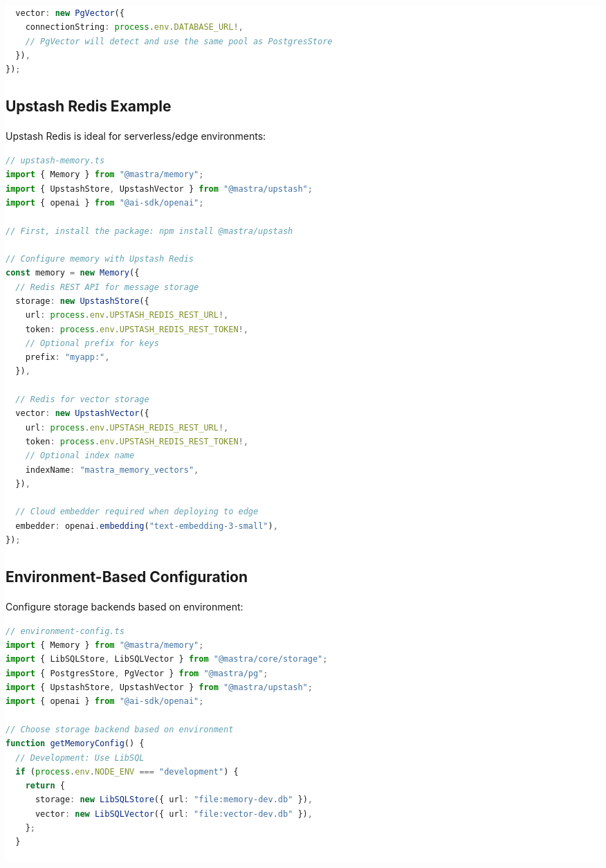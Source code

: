```typescript
  vector: new PgVector({
    connectionString: process.env.DATABASE_URL!,
    // PgVector will detect and use the same pool as PostgresStore
  }),
});
```

## Upstash Redis Example

Upstash Redis is ideal for serverless/edge environments:

```typescript
// upstash-memory.ts
import { Memory } from "@mastra/memory";
import { UpstashStore, UpstashVector } from "@mastra/upstash";
import { openai } from "@ai-sdk/openai";

// First, install the package: npm install @mastra/upstash

// Configure memory with Upstash Redis
const memory = new Memory({
  // Redis REST API for message storage
  storage: new UpstashStore({
    url: process.env.UPSTASH_REDIS_REST_URL!,
    token: process.env.UPSTASH_REDIS_REST_TOKEN!,
    // Optional prefix for keys
    prefix: "myapp:",
  }),
  
  // Redis for vector storage
  vector: new UpstashVector({
    url: process.env.UPSTASH_REDIS_REST_URL!,
    token: process.env.UPSTASH_REDIS_REST_TOKEN!,
    // Optional index name
    indexName: "mastra_memory_vectors",
  }),
  
  // Cloud embedder required when deploying to edge
  embedder: openai.embedding("text-embedding-3-small"),
});
```

## Environment-Based Configuration

Configure storage backends based on environment:

```typescript
// environment-config.ts
import { Memory } from "@mastra/memory";
import { LibSQLStore, LibSQLVector } from "@mastra/core/storage";
import { PostgresStore, PgVector } from "@mastra/pg";
import { UpstashStore, UpstashVector } from "@mastra/upstash";
import { openai } from "@ai-sdk/openai";

// Choose storage backend based on environment
function getMemoryConfig() {
  // Development: Use LibSQL
  if (process.env.NODE_ENV === "development") {
    return {
      storage: new LibSQLStore({ url: "file:memory-dev.db" }),
      vector: new LibSQLVector({ url: "file:vector-dev.db" }),
    };
  }
  
```